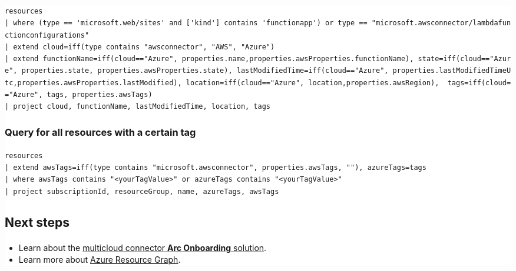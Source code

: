 ```kusto
resources
| where (type == 'microsoft.web/sites' and ['kind'] contains 'functionapp') or type == "microsoft.awsconnector/lambdafunctionconfigurations"
| extend cloud=iff(type contains "awsconnector", "AWS", "Azure")
| extend functionName=iff(cloud=="Azure", properties.name,properties.awsProperties.functionName), state=iff(cloud=="Azure", properties.state, properties.awsProperties.state), lastModifiedTime=iff(cloud=="Azure", properties.lastModifiedTimeUtc,properties.awsProperties.lastModified), location=iff(cloud=="Azure", location,properties.awsRegion),  tags=iff(cloud=="Azure", tags, properties.awsTags)
| project cloud, functionName, lastModifiedTime, location, tags
```

### Query for all resources with a certain tag

```kusto
resources 
| extend awsTags=iff(type contains "microsoft.awsconnector", properties.awsTags, ""), azureTags=tags 
| where awsTags contains "<yourTagValue>" or azureTags contains "<yourTagValue>" 
| project subscriptionId, resourceGroup, name, azureTags, awsTags
```

## Next steps

- Learn about the [multicloud connector **Arc Onboarding** solution](onboard-multicloud-vms-arc.md).
- Learn more about [Azure Resource Graph](/azure/governance/resource-graph/overview).

